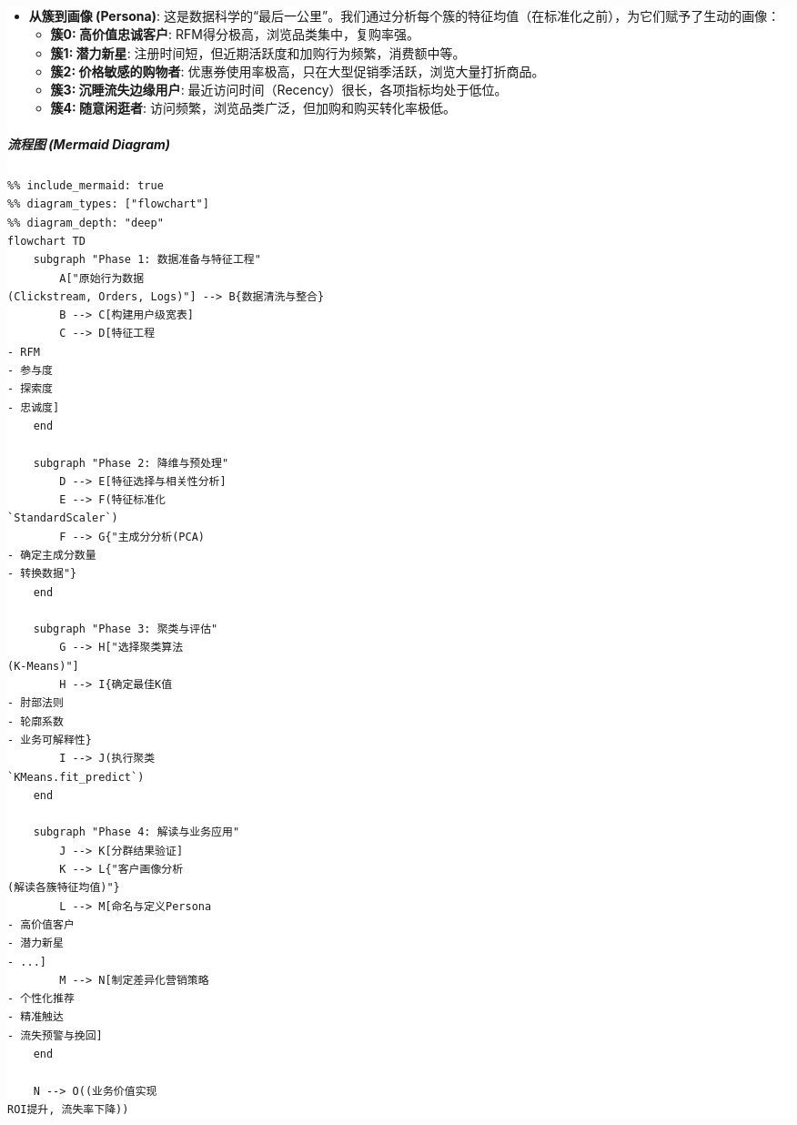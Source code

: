 *   **从簇到画像 (Persona)**: 这是数据科学的“最后一公里”。我们通过分析每个簇的特征均值（在标准化之前），为它们赋予了生动的画像：
    *   **簇0: 高价值忠诚客户**: RFM得分极高，浏览品类集中，复购率强。
    *   **簇1: 潜力新星**: 注册时间短，但近期活跃度和加购行为频繁，消费额中等。
    *   **簇2: 价格敏感的购物者**: 优惠券使用率极高，只在大型促销季活跃，浏览大量打折商品。
    *   **簇3: 沉睡流失边缘用户**: 最近访问时间（Recency）很长，各项指标均处于低位。
    *   **簇4: 随意闲逛者**: 访问频繁，浏览品类广泛，但加购和购买转化率极低。

##### **流程图 (Mermaid Diagram)**

```mermaid
%% include_mermaid: true
%% diagram_types: ["flowchart"]
%% diagram_depth: "deep"
flowchart TD
    subgraph "Phase 1: 数据准备与特征工程"
        A["原始行为数据
(Clickstream, Orders, Logs)"] --> B{数据清洗与整合}
        B --> C[构建用户级宽表]
        C --> D[特征工程
- RFM
- 参与度
- 探索度
- 忠诚度]
    end

    subgraph "Phase 2: 降维与预处理"
        D --> E[特征选择与相关性分析]
        E --> F(特征标准化
`StandardScaler`)
        F --> G{"主成分分析(PCA)
- 确定主成分数量
- 转换数据"}
    end

    subgraph "Phase 3: 聚类与评估"
        G --> H["选择聚类算法
(K-Means)"]
        H --> I{确定最佳K值
- 肘部法则
- 轮廓系数
- 业务可解释性}
        I --> J(执行聚类
`KMeans.fit_predict`)
    end

    subgraph "Phase 4: 解读与业务应用"
        J --> K[分群结果验证]
        K --> L{"客户画像分析
(解读各簇特征均值)"}
        L --> M[命名与定义Persona
- 高价值客户
- 潜力新星
- ...]
        M --> N[制定差异化营销策略
- 个性化推荐
- 精准触达
- 流失预警与挽回]
    end

    N --> O((业务价值实现
ROI提升, 流失率下降))
```

